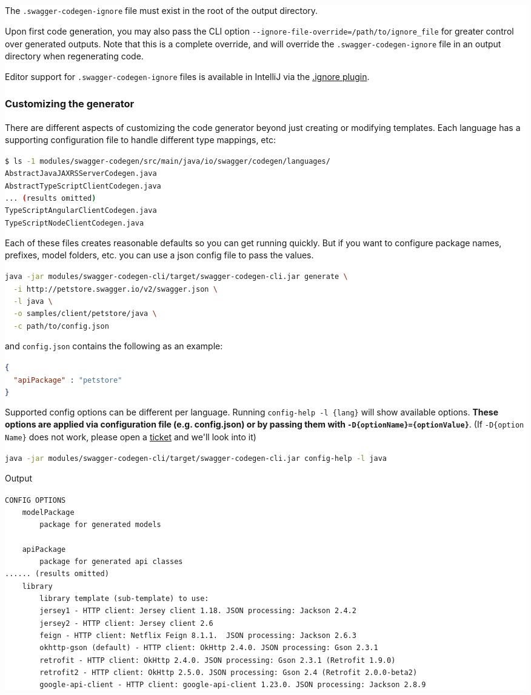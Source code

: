 The `.swagger-codegen-ignore` file must exist in the root of the output directory.

Upon first code generation, you may also pass the CLI option `--ignore-file-override=/path/to/ignore_file` for greater control over generated outputs. Note that this is a complete override, and will override the `.swagger-codegen-ignore` file in an output directory when regenerating code.

Editor support for `.swagger-codegen-ignore` files is available in IntelliJ via the [.ignore plugin](https://plugins.jetbrains.com/plugin/7495--ignore).

### Customizing the generator

There are different aspects of customizing the code generator beyond just creating or modifying templates.  Each language has a supporting configuration file to handle different type mappings, etc:

```sh
$ ls -1 modules/swagger-codegen/src/main/java/io/swagger/codegen/languages/
AbstractJavaJAXRSServerCodegen.java
AbstractTypeScriptClientCodegen.java
... (results omitted)
TypeScriptAngularClientCodegen.java
TypeScriptNodeClientCodegen.java
```

Each of these files creates reasonable defaults so you can get running quickly.  But if you want to configure package names, prefixes, model folders, etc. you can use a json config file to pass the values.

```sh
java -jar modules/swagger-codegen-cli/target/swagger-codegen-cli.jar generate \
  -i http://petstore.swagger.io/v2/swagger.json \
  -l java \
  -o samples/client/petstore/java \
  -c path/to/config.json
```
and `config.json` contains the following as an example:
```json
{
  "apiPackage" : "petstore"
}
```

Supported config options can be different per language. Running `config-help -l {lang}` will show available options.
**These options are applied via configuration file (e.g. config.json) or by passing them with `-D{optionName}={optionValue}`**. (If `-D{optionName}` does not work, please open a [ticket](https://github.com/swagger-api/swagger-codegen/issues/new) and we'll look into it)

```sh
java -jar modules/swagger-codegen-cli/target/swagger-codegen-cli.jar config-help -l java
```

Output

```
CONFIG OPTIONS
	modelPackage
	    package for generated models

	apiPackage
	    package for generated api classes
...... (results omitted)
	library
	    library template (sub-template) to use:
	    jersey1 - HTTP client: Jersey client 1.18. JSON processing: Jackson 2.4.2
	    jersey2 - HTTP client: Jersey client 2.6
	    feign - HTTP client: Netflix Feign 8.1.1.  JSON processing: Jackson 2.6.3
	    okhttp-gson (default) - HTTP client: OkHttp 2.4.0. JSON processing: Gson 2.3.1
	    retrofit - HTTP client: OkHttp 2.4.0. JSON processing: Gson 2.3.1 (Retrofit 1.9.0)
        retrofit2 - HTTP client: OkHttp 2.5.0. JSON processing: Gson 2.4 (Retrofit 2.0.0-beta2)
        google-api-client - HTTP client: google-api-client 1.23.0. JSON processing: Jackson 2.8.9
```
